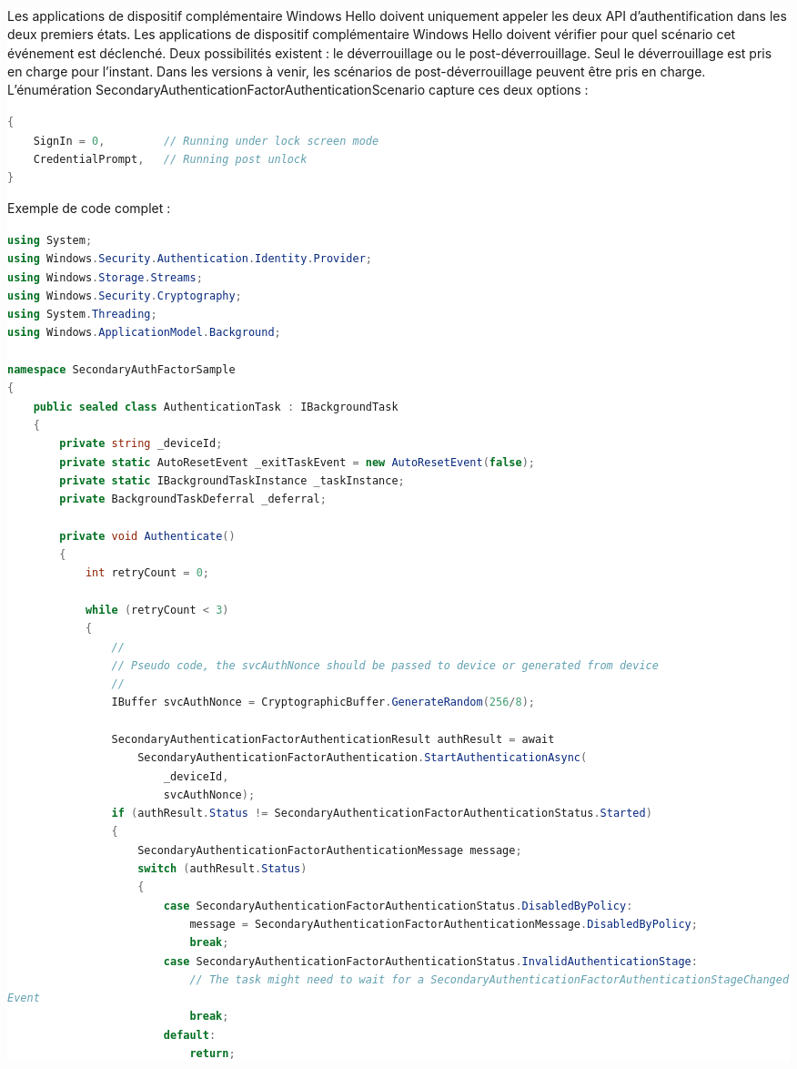 Les applications de dispositif complémentaire Windows Hello doivent uniquement appeler les deux API d’authentification dans les deux premiers états. Les applications de dispositif complémentaire Windows Hello doivent vérifier pour quel scénario cet événement est déclenché. Deux possibilités existent : le déverrouillage ou le post-déverrouillage. Seul le déverrouillage est pris en charge pour l’instant. Dans les versions à venir, les scénarios de post-déverrouillage peuvent être pris en charge. L’énumération SecondaryAuthenticationFactorAuthenticationScenario capture ces deux options :

```C#
{
    SignIn = 0,         // Running under lock screen mode
    CredentialPrompt,   // Running post unlock
}
```

Exemple de code complet :

```C#
using System;
using Windows.Security.Authentication.Identity.Provider;
using Windows.Storage.Streams;
using Windows.Security.Cryptography;
using System.Threading;
using Windows.ApplicationModel.Background;

namespace SecondaryAuthFactorSample
{
    public sealed class AuthenticationTask : IBackgroundTask
    {
        private string _deviceId;
        private static AutoResetEvent _exitTaskEvent = new AutoResetEvent(false);
        private static IBackgroundTaskInstance _taskInstance;
        private BackgroundTaskDeferral _deferral;

        private void Authenticate()
        {
            int retryCount = 0;

            while (retryCount < 3)
            {
                //
                // Pseudo code, the svcAuthNonce should be passed to device or generated from device
                //
                IBuffer svcAuthNonce = CryptographicBuffer.GenerateRandom(256/8);

                SecondaryAuthenticationFactorAuthenticationResult authResult = await
                    SecondaryAuthenticationFactorAuthentication.StartAuthenticationAsync(
                        _deviceId,
                        svcAuthNonce);
                if (authResult.Status != SecondaryAuthenticationFactorAuthenticationStatus.Started)
                {
                    SecondaryAuthenticationFactorAuthenticationMessage message;
                    switch (authResult.Status)
                    {
                        case SecondaryAuthenticationFactorAuthenticationStatus.DisabledByPolicy:
                            message = SecondaryAuthenticationFactorAuthenticationMessage.DisabledByPolicy;
                            break;
                        case SecondaryAuthenticationFactorAuthenticationStatus.InvalidAuthenticationStage:
                            // The task might need to wait for a SecondaryAuthenticationFactorAuthenticationStageChangedEvent
                            break;
                        default:
                            return;
```
